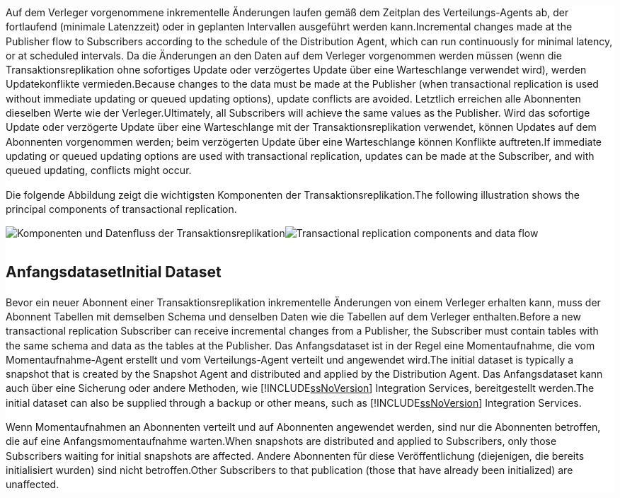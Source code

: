  <span data-ttu-id="c6906-120">Auf dem Verleger vorgenommene inkrementelle Änderungen laufen gemäß dem Zeitplan des Verteilungs-Agents ab, der fortlaufend (minimale Latenzzeit) oder in geplanten Intervallen ausgeführt werden kann.</span><span class="sxs-lookup"><span data-stu-id="c6906-120">Incremental changes made at the Publisher flow to Subscribers according to the schedule of the Distribution Agent, which can run continuously for minimal latency, or at scheduled intervals.</span></span> <span data-ttu-id="c6906-121">Da die Änderungen an den Daten auf dem Verleger vorgenommen werden müssen (wenn die Transaktionsreplikation ohne sofortiges Update oder verzögertes Update über eine Warteschlange verwendet wird), werden Updatekonflikte vermieden.</span><span class="sxs-lookup"><span data-stu-id="c6906-121">Because changes to the data must be made at the Publisher (when transactional replication is used without immediate updating or queued updating options), update conflicts are avoided.</span></span> <span data-ttu-id="c6906-122">Letztlich erreichen alle Abonnenten dieselben Werte wie der Verleger.</span><span class="sxs-lookup"><span data-stu-id="c6906-122">Ultimately, all Subscribers will achieve the same values as the Publisher.</span></span> <span data-ttu-id="c6906-123">Wird das sofortige Update oder verzögerte Update über eine Warteschlange mit der Transaktionsreplikation verwendet, können Updates auf dem Abonnenten vorgenommen werden; beim verzögerten Update über eine Warteschlange können Konflikte auftreten.</span><span class="sxs-lookup"><span data-stu-id="c6906-123">If immediate updating or queued updating options are used with transactional replication, updates can be made at the Subscriber, and with queued updating, conflicts might occur.</span></span>

 <span data-ttu-id="c6906-124">Die folgende Abbildung zeigt die wichtigsten Komponenten der Transaktionsreplikation.</span><span class="sxs-lookup"><span data-stu-id="c6906-124">The following illustration shows the principal components of transactional replication.</span></span>

 <span data-ttu-id="c6906-125">![Komponenten und Datenfluss der Transaktionsreplikation](../media/trnsact.gif "Komponenten und Datenfluss der Transaktionsreplikation")</span><span class="sxs-lookup"><span data-stu-id="c6906-125">![Transactional replication components and data flow](../media/trnsact.gif "Transactional replication components and data flow")</span></span>

##  <a name="initial-dataset"></a><a name="Dataset"></a> <span data-ttu-id="c6906-126">Anfangsdataset</span><span class="sxs-lookup"><span data-stu-id="c6906-126">Initial Dataset</span></span>
 <span data-ttu-id="c6906-127">Bevor ein neuer Abonnent einer Transaktionsreplikation inkrementelle Änderungen von einem Verleger erhalten kann, muss der Abonnent Tabellen mit demselben Schema und denselben Daten wie die Tabellen auf dem Verleger enthalten.</span><span class="sxs-lookup"><span data-stu-id="c6906-127">Before a new transactional replication Subscriber can receive incremental changes from a Publisher, the Subscriber must contain tables with the same schema and data as the tables at the Publisher.</span></span> <span data-ttu-id="c6906-128">Das Anfangsdataset ist in der Regel eine Momentaufnahme, die vom Momentaufnahme-Agent erstellt und vom Verteilungs-Agent verteilt und angewendet wird.</span><span class="sxs-lookup"><span data-stu-id="c6906-128">The initial dataset is typically a snapshot that is created by the Snapshot Agent and distributed and applied by the Distribution Agent.</span></span> <span data-ttu-id="c6906-129">Das Anfangsdataset kann auch über eine Sicherung oder andere Methoden, wie [!INCLUDE[ssNoVersion](../../../includes/ssnoversion-md.md)] Integration Services, bereitgestellt werden.</span><span class="sxs-lookup"><span data-stu-id="c6906-129">The initial dataset can also be supplied through a backup or other means, such as [!INCLUDE[ssNoVersion](../../../includes/ssnoversion-md.md)] Integration Services.</span></span>

 <span data-ttu-id="c6906-130">Wenn Momentaufnahmen an Abonnenten verteilt und auf Abonnenten angewendet werden, sind nur die Abonnenten betroffen, die auf eine Anfangsmomentaufnahme warten.</span><span class="sxs-lookup"><span data-stu-id="c6906-130">When snapshots are distributed and applied to Subscribers, only those Subscribers waiting for initial snapshots are affected.</span></span> <span data-ttu-id="c6906-131">Andere Abonnenten für diese Veröffentlichung (diejenigen, die bereits initialisiert wurden) sind nicht betroffen.</span><span class="sxs-lookup"><span data-stu-id="c6906-131">Other Subscribers to that publication (those that have already been initialized) are unaffected.</span></span>
